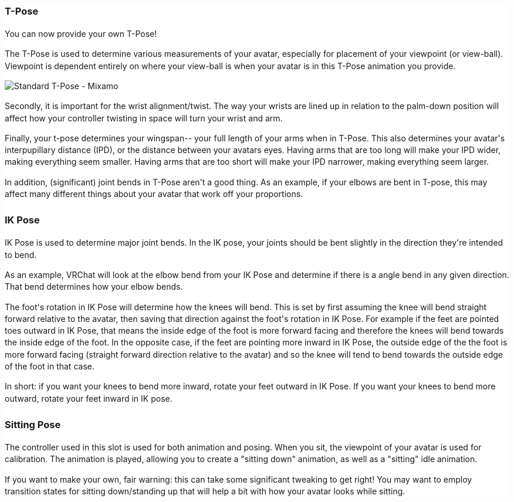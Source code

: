 ### T-Pose
You can now provide your own T-Pose!

The T-Pose is used to determine various measurements of your avatar, especially for placement of your viewpoint (or view-ball). Viewpoint is dependent entirely on where your view-ball is when your avatar is in this T-Pose animation you provide.

![Standard T-Pose - [Mixamo](https://www.mixamo.com)](/img/avatars/playable-layers-1.png)

Secondly, it is important for the wrist alignment/twist. The way your wrists are lined up in relation to the palm-down position will affect how your controller twisting in space will turn your wrist and arm.

Finally, your t-pose determines your wingspan-- your full length of your arms when in T-Pose. This also determines your avatar's interpupillary distance (IPD), or the distance between your avatars eyes. Having arms that are too long will make your IPD wider, making everything seem smaller. Having arms that are too short will make your IPD narrower, making everything seem larger.

In addition, (significant) joint bends in T-Pose aren't a good thing. As an example, if your elbows are bent in T-pose, this may affect many different things about your avatar that work off your proportions.

### IK Pose
IK Pose is used to determine major joint bends. In the IK pose, your joints should be bent slightly in the direction they're intended to bend. 

As an example, VRChat will look at the elbow bend from your IK Pose and determine if there is a angle bend in any given direction. That bend determines how your elbow bends.

The foot's rotation in IK Pose will determine how the knees will bend. This is set by first assuming the knee will bend straight forward relative to the avatar, then saving that direction against the foot's rotation in IK Pose. For example if the feet are pointed toes outward in IK Pose, that means the inside edge of the foot is more forward facing and therefore the knees will bend towards the inside edge of the foot. In the opposite case, if the feet are pointing more inward in IK Pose, the outside edge of the the foot is more forward facing (straight forward direction relative to the avatar) and so the knee will tend to bend towards the outside edge of the foot in that case.

In short: if you want your knees to bend more inward, rotate your feet outward in IK Pose. If you want your knees to bend more outward, rotate your feet inward in IK pose.

### Sitting Pose
The controller used in this slot is used for both animation and posing. When you sit, the viewpoint of your avatar is used for calibration. The animation is played, allowing you to create a "sitting down" animation, as well as a "sitting" idle animation.

If you want to make your own, fair warning: this can take some significant tweaking to get right! You may want to employ transition states for sitting down/standing up that will help a bit with how your avatar looks while sitting.